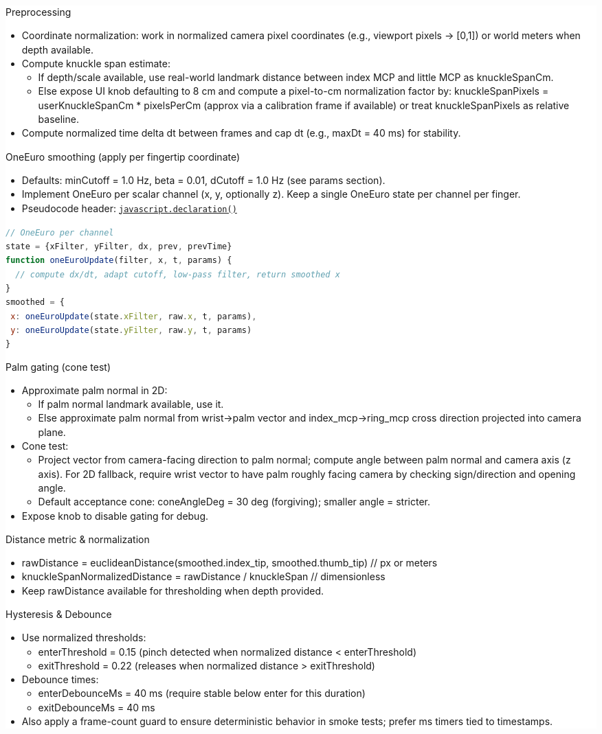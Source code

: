 Preprocessing

- Coordinate normalization: work in normalized camera pixel coordinates (e.g., viewport pixels → [0,1]) or world meters when depth available.
- Compute knuckle span estimate:
  - If depth/scale available, use real-world landmark distance between index MCP and little MCP as knuckleSpanCm.
  - Else expose UI knob defaulting to 8 cm and compute a pixel-to-cm normalization factor by: knuckleSpanPixels = userKnuckleSpanCm * pixelsPerCm (approx via a calibration frame if available) or treat knuckleSpanPixels as relative baseline.
- Compute normalized time delta dt between frames and cap dt (e.g., maxDt = 40 ms) for stability.

OneEuro smoothing (apply per fingertip coordinate)

- Defaults: minCutoff = 1.0 Hz, beta = 0.01, dCutoff = 1.0 Hz (see params section).
- Implement OneEuro per scalar channel (x, y, optionally z). Keep a single OneEuro state per channel per finger.
- Pseudocode header:
[`javascript.declaration()`](September2025/Tectangle/src/gesture/pinchBaseline.js:1)
```javascript
// OneEuro per channel
state = {xFilter, yFilter, dx, prev, prevTime}
function oneEuroUpdate(filter, x, t, params) {
  // compute dx/dt, adapt cutoff, low-pass filter, return smoothed x
}
smoothed = {
 x: oneEuroUpdate(state.xFilter, raw.x, t, params),
 y: oneEuroUpdate(state.yFilter, raw.y, t, params)
}
```

Palm gating (cone test)

- Approximate palm normal in 2D:
  - If palm normal landmark available, use it.
  - Else approximate palm normal from wrist→palm vector and index_mcp→ring_mcp cross direction projected into camera plane.
- Cone test:
  - Project vector from camera-facing direction to palm normal; compute angle between palm normal and camera axis (z axis). For 2D fallback, require wrist vector to have palm roughly facing camera by checking sign/direction and opening angle.
  - Default acceptance cone: coneAngleDeg = 30 deg (forgiving); smaller angle = stricter.
- Expose knob to disable gating for debug.

Distance metric & normalization

- rawDistance = euclideanDistance(smoothed.index_tip, smoothed.thumb_tip) // px or meters
- knuckleSpanNormalizedDistance = rawDistance / knuckleSpan // dimensionless
- Keep rawDistance available for thresholding when depth provided.

Hysteresis & Debounce

- Use normalized thresholds:
  - enterThreshold = 0.15 (pinch detected when normalized distance < enterThreshold)
  - exitThreshold = 0.22 (releases when normalized distance > exitThreshold)
- Debounce times:
  - enterDebounceMs = 40 ms (require stable below enter for this duration)
  - exitDebounceMs = 40 ms
- Also apply a frame-count guard to ensure deterministic behavior in smoke tests; prefer ms timers tied to timestamps.
